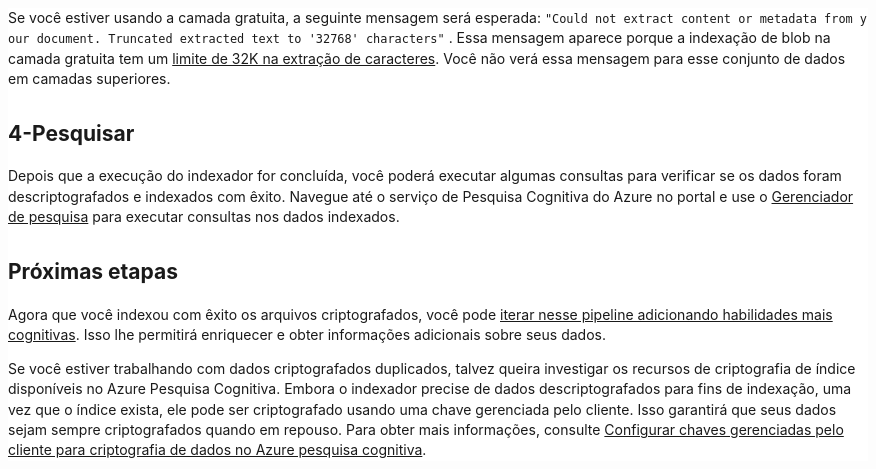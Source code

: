 Se você estiver usando a camada gratuita, a seguinte mensagem será esperada: `"Could not extract content or metadata from your document. Truncated extracted text to '32768' characters"` . Essa mensagem aparece porque a indexação de blob na camada gratuita tem um [limite de 32K na extração de caracteres](search-limits-quotas-capacity.md#indexer-limits). Você não verá essa mensagem para esse conjunto de dados em camadas superiores. 

## <a name="4---search"></a>4-Pesquisar

Depois que a execução do indexador for concluída, você poderá executar algumas consultas para verificar se os dados foram descriptografados e indexados com êxito. Navegue até o serviço de Pesquisa Cognitiva do Azure no portal e use o [Gerenciador de pesquisa](search-explorer.md) para executar consultas nos dados indexados.

## <a name="next-steps"></a>Próximas etapas

Agora que você indexou com êxito os arquivos criptografados, você pode [iterar nesse pipeline adicionando habilidades mais cognitivas](cognitive-search-defining-skillset.md). Isso lhe permitirá enriquecer e obter informações adicionais sobre seus dados.

Se você estiver trabalhando com dados criptografados duplicados, talvez queira investigar os recursos de criptografia de índice disponíveis no Azure Pesquisa Cognitiva. Embora o indexador precise de dados descriptografados para fins de indexação, uma vez que o índice exista, ele pode ser criptografado usando uma chave gerenciada pelo cliente. Isso garantirá que seus dados sejam sempre criptografados quando em repouso. Para obter mais informações, consulte [Configurar chaves gerenciadas pelo cliente para criptografia de dados no Azure pesquisa cognitiva](search-security-manage-encryption-keys.md).